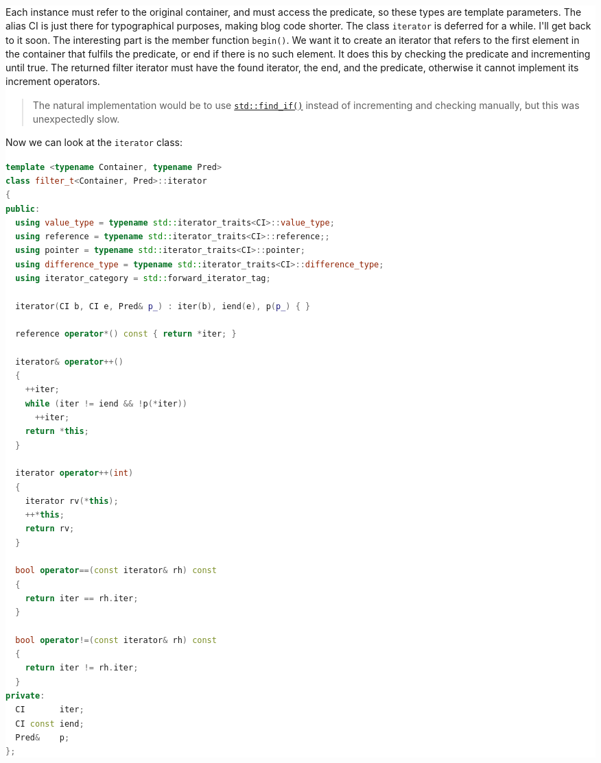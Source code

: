 Each instance must refer to the original container, and must access the predicate, so these types are template
parameters. The alias CI is just there for typographical purposes, making blog code shorter. The class `iterator` is
deferred for a while. I'll get back to it soon. The interesting part is the member function `begin()`. We want it to
create an iterator that refers to the first element in the container that fulfils the predicate, or end if there is no
such element. It does this by checking the predicate and incrementing until true. The returned filter iterator must have
the found iterator, the end, and the predicate, otherwise it cannot implement its increment operators.

> The natural implementation would be to use [`std::find_if()`](http://en.cppreference.com/w/cpp/algorithm/find) instead
> of incrementing and checking manually, but this was unexpectedly slow.

Now we can look at the `iterator` class:

```cpp
template <typename Container, typename Pred>
class filter_t<Container, Pred>::iterator
{
public:
  using value_type = typename std::iterator_traits<CI>::value_type;
  using reference = typename std::iterator_traits<CI>::reference;;
  using pointer = typename std::iterator_traits<CI>::pointer;
  using difference_type = typename std::iterator_traits<CI>::difference_type;
  using iterator_category = std::forward_iterator_tag;

  iterator(CI b, CI e, Pred& p_) : iter(b), iend(e), p(p_) { }

  reference operator*() const { return *iter; }

  iterator& operator++()
  {
    ++iter;
    while (iter != iend && !p(*iter))
      ++iter;
    return *this;
  }

  iterator operator++(int)
  {
    iterator rv(*this);
    ++*this;
    return rv;
  }

  bool operator==(const iterator& rh) const
  {
    return iter == rh.iter;
  }

  bool operator!=(const iterator& rh) const
  {
    return iter != rh.iter;
  }
private:
  CI       iter;
  CI const iend;
  Pred&    p;
};
```
